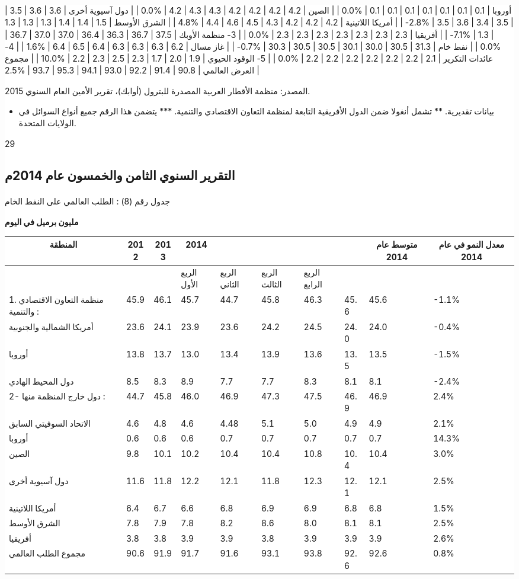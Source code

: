 | أوروبا | 0.1 | 0.1 | 0.1 | 0.1 | 0.1 | 0.1 | 0.1 | %0.0 |
| الصين | 4.2 | 4.2 | 4.2 | 4.2 | 4.3 | 4.3 | 4.2 | %0.0 |
| دول آسيوية أخرى | 3.6 | 3.6 | 3.5 | 3.5 | 3.4 | 3.6 | 3.5 | %2.8- |
| أمريكا اللاتينية | 4.2 | 4.2 | 4.2 | 4.3 | 4.5 | 4.6 | 4.4 | %4.8 |
| الشرق الأوسط | 1.5 | 1.4 | 1.4 | 1.3 | 1.3 | 1.3 | 1.3 | %7.1- |
| أفريقيا | 2.3 | 2.3 | 2.3 | 2.3 | 2.3 | 2.3 | 2.3 | %0.0 |
| 3- منظمة الأوبك | 37.5 | 36.7 | 36.3 | 36.4 | 37.0 | 37.0 | 36.7 | %0.0 |
| نفط خام | 31.3 | 30.5 | 30.0 | 30.1 | 30.5 | 30.5 | 30.3 | %0.7- |
| غاز مسال | 6.2 | 6.3 | 6.3 | 6.3 | 6.4 | 6.5 | 6.4 | %1.6 |
| 4- عائدات التكرير | 2.1 | 2.2 | 2.2 | 2.2 | 2.2 | 2.2 | 2.2 | %0.0 |
| 5- الوقود الحيوي | 1.9 | 2.0 | 1.7 | 2.3 | 2.5 | 2.3 | 2.2 | %10.0 |
| مجموع العرض العالمي | 90.8 | 91.4 | 92.2 | 93.0 | 94.1 | 95.3 | 93.7 | %2.5 |

المصدر: منظمة الأقطار العربية المصدرة للبترول (أوابك)، تقرير الأمين العام السنوي 2015.
* بيانات تقديرية.
** تشمل أنغولا ضمن الدول الأفريقية التابعة لمنظمة التعاون الاقتصادي والتنمية.
*** يتضمن هذا الرقم جميع أنواع السوائل في الولايات المتحدة.

29

التقرير السنوي الثامن والخمسون عام 2014م
---
جدول رقم (8) : الطلب العالمي على النفط الخام

**مليون برميل في اليوم**

| المنطقة | 2012 | 2013 | 2014 |  |  |  |  | متوسط عام 2014 | معدل النمو في عام 2014 |
|---------|------|------|------|------|------|------|------|---------------|----------------------|
|  |  |  | الربع الأول | الربع الثاني | الربع الثالث | الربع الرابع |  |  |  |
| 1. منظمة التعاون الاقتصادي والتنمية : | 45.9 | 46.1 | 45.7 | 44.7 | 45.8 | 46.3 | 45.6 | 45.6 | -1.1% |
| أمريكا الشمالية والجنوبية | 23.6 | 24.1 | 23.9 | 23.6 | 24.2 | 24.5 | 24.0 | 24.0 | -0.4% |
| أوروبا | 13.8 | 13.7 | 13.0 | 13.4 | 13.9 | 13.6 | 13.5 | 13.5 | -1.5% |
| دول المحيط الهادي | 8.5 | 8.3 | 8.9 | 7.7 | 7.7 | 8.3 | 8.1 | 8.1 | -2.4% |
| 2- دول خارج المنظمة منها : | 44.7 | 45.8 | 46.0 | 46.9 | 47.3 | 47.5 | 46.9 | 46.9 | 2.4% |
| الاتحاد السوفيتي السابق | 4.6 | 4.8 | 4.6 | 4.48 | 5.1 | 5.0 | 4.9 | 4.9 | 2.1% |
| أوروبا | 0.6 | 0.6 | 0.6 | 0.7 | 0.7 | 0.7 | 0.7 | 0.7 | 14.3% |
| الصين | 9.8 | 10.1 | 10.2 | 10.4 | 10.4 | 10.8 | 10.4 | 10.4 | 3.0% |
| دول آسيوية أخرى | 11.6 | 11.8 | 12.2 | 12.1 | 11.8 | 12.3 | 12.1 | 12.1 | 2.5% |
| أمريكا اللاتينية | 6.4 | 6.7 | 6.6 | 6.8 | 6.9 | 6.9 | 6.8 | 6.8 | 1.5% |
| الشرق الأوسط | 7.8 | 7.9 | 7.8 | 8.2 | 8.6 | 8.0 | 8.1 | 8.1 | 2.5% |
| أفريقيا | 3.8 | 3.8 | 3.9 | 3.9 | 3.8 | 3.9 | 3.9 | 3.9 | 2.6% |
| مجموع الطلب العالمي | 90.6 | 91.9 | 91.7 | 91.6 | 93.1 | 93.8 | 92.6 | 92.6 | 0.8% |
